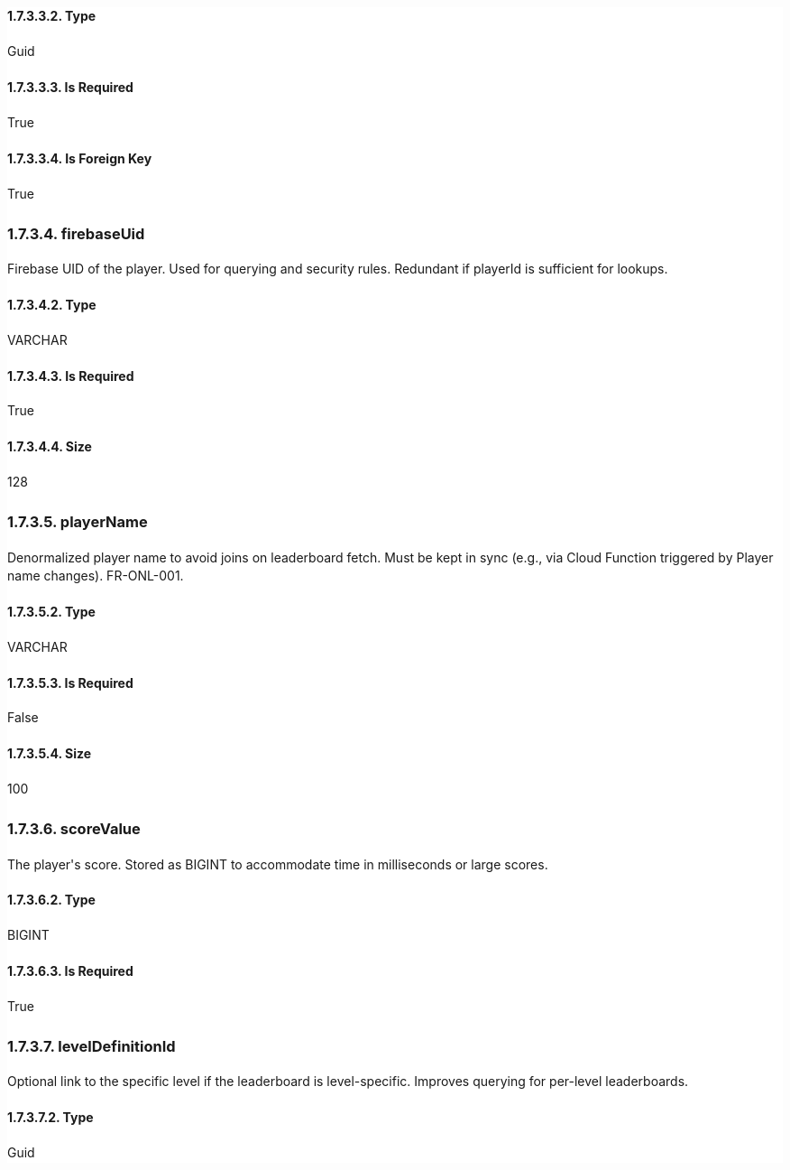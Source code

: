 #### 1.7.3.3.2. Type
Guid

#### 1.7.3.3.3. Is Required
True

#### 1.7.3.3.4. Is Foreign Key
True

### 1.7.3.4. firebaseUid
Firebase UID of the player. Used for querying and security rules. Redundant if playerId is sufficient for lookups.

#### 1.7.3.4.2. Type
VARCHAR

#### 1.7.3.4.3. Is Required
True

#### 1.7.3.4.4. Size
128

### 1.7.3.5. playerName
Denormalized player name to avoid joins on leaderboard fetch. Must be kept in sync (e.g., via Cloud Function triggered by Player name changes). FR-ONL-001.

#### 1.7.3.5.2. Type
VARCHAR

#### 1.7.3.5.3. Is Required
False

#### 1.7.3.5.4. Size
100

### 1.7.3.6. scoreValue
The player's score. Stored as BIGINT to accommodate time in milliseconds or large scores.

#### 1.7.3.6.2. Type
BIGINT

#### 1.7.3.6.3. Is Required
True

### 1.7.3.7. levelDefinitionId
Optional link to the specific level if the leaderboard is level-specific. Improves querying for per-level leaderboards.

#### 1.7.3.7.2. Type
Guid
